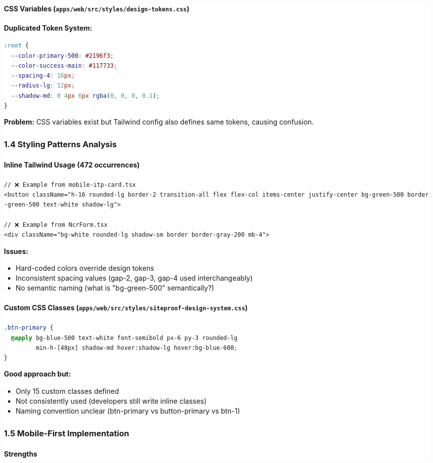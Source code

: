 #### CSS Variables (`apps/web/src/styles/design-tokens.css`)

**Duplicated Token System:**

```css
:root {
  --color-primary-500: #2196f3;
  --color-success-main: #117733;
  --spacing-4: 16px;
  --radius-lg: 12px;
  --shadow-md: 0 4px 6px rgba(0, 0, 0, 0.1);
}
```

**Problem:** CSS variables exist but Tailwind config also defines same tokens, causing confusion.

### 1.4 Styling Patterns Analysis

#### Inline Tailwind Usage (472 occurrences)

```tsx
// ❌ Example from mobile-itp-card.tsx
<button className="h-16 rounded-lg border-2 transition-all flex flex-col items-center justify-center bg-green-500 border-green-500 text-white shadow-lg">

// ❌ Example from NcrForm.tsx
<div className="bg-white rounded-lg shadow-sm border border-gray-200 mb-4">
```

**Issues:**

- Hard-coded colors override design tokens
- Inconsistent spacing values (gap-2, gap-3, gap-4 used interchangeably)
- No semantic naming (what is "bg-green-500" semantically?)

#### Custom CSS Classes (`apps/web/src/styles/siteproof-design-system.css`)

```css
.btn-primary {
  @apply bg-blue-500 text-white font-semibold px-6 py-3 rounded-lg
         min-h-[48px] shadow-md hover:shadow-lg hover:bg-blue-600;
}
```

**Good approach but:**

- Only 15 custom classes defined
- Not consistently used (developers still write inline classes)
- Naming convention unclear (btn-primary vs button-primary vs btn-1)

### 1.5 Mobile-First Implementation

#### Strengths
